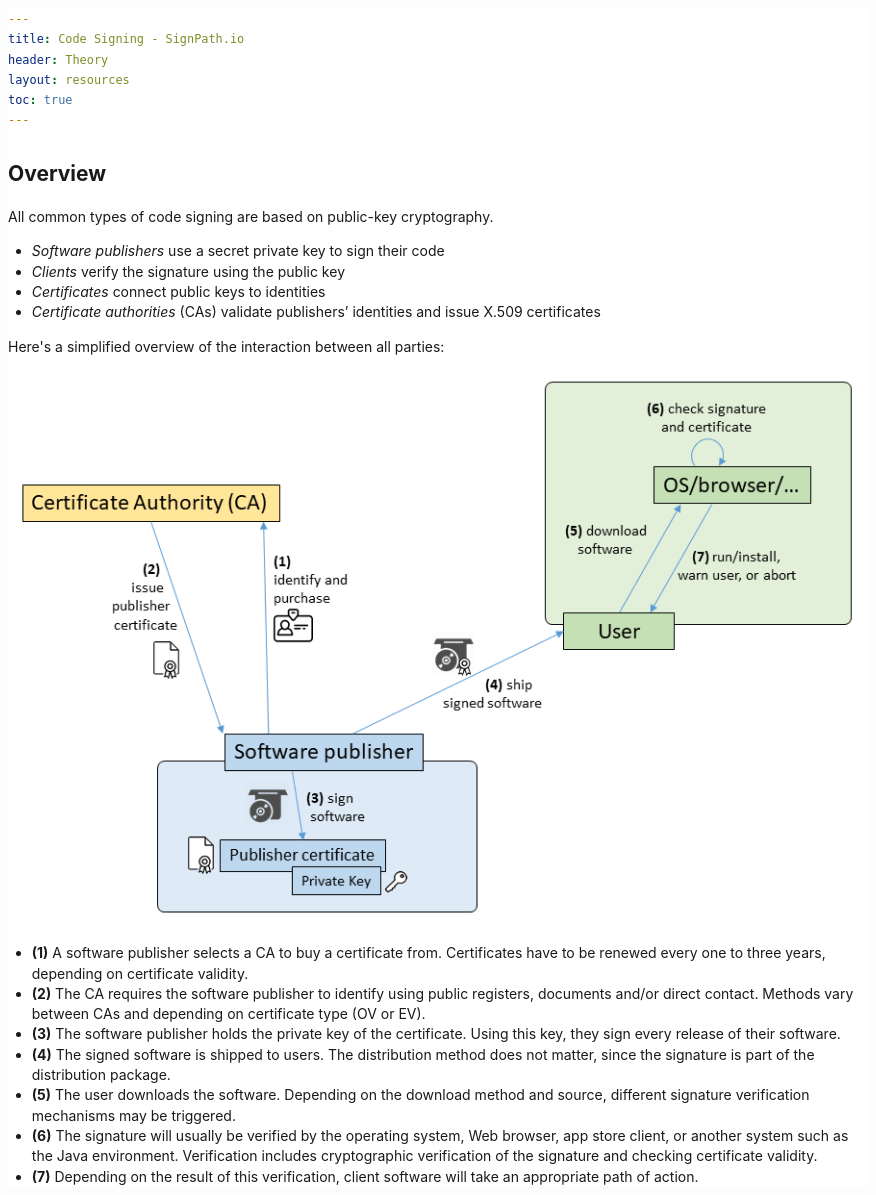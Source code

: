 ```yaml
---
title: Code Signing - SignPath.io
header: Theory
layout: resources
toc: true
---
```


## Overview

All common types of code signing are based on public-key cryptography.

* *Software publishers* use a secret private key to sign their code
* *Clients* verify the signature using the public key
* *Certificates* connect public keys to identities
* *Certificate authorities* (CAs) validate publishers’ identities and issue X.509 certificates

Here's a simplified overview of the interaction between all parties:

![Overview](/assets/img/resources/code-signing_overview.png)

* **(1)** A software publisher selects a CA to buy a certificate from. Certificates have to be renewed every one to three years, depending on certificate validity.
* **(2)** The CA requires the software publisher to identify using public registers, documents and/or direct contact. Methods vary between CAs and depending on certificate type (OV or EV).
* **(3)** The software publisher holds the private key of the certificate. Using this key, they sign every release of their software.
* **(4)** The signed software is shipped to users. The distribution method does not matter, since the signature is part of the distribution package.
* **(5)** The user downloads the software. Depending on the download method and source, different signature verification mechanisms may be triggered.
* **(6)** The signature will usually be verified by the operating system, Web browser, app store client, or another system such as the Java environment. Verification includes cryptographic verification of the signature and checking certificate validity.
* **(7)** Depending on the result of this verification, client software will take an appropriate path of action.